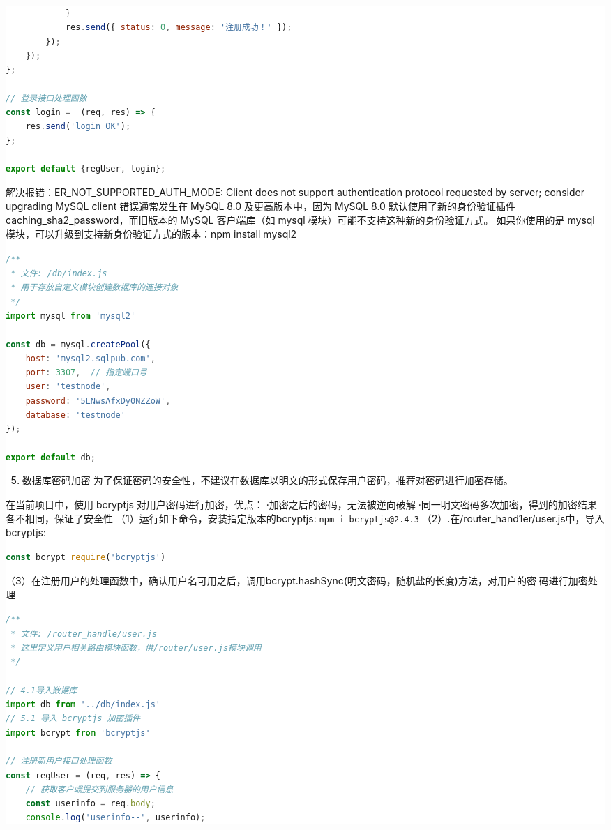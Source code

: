 ```js
            }
            res.send({ status: 0, message: '注册成功！' });
        });
    });
};

// 登录接口处理函数
const login =  (req, res) => {
    res.send('login OK');
};

export default {regUser, login};
```


解决报错：ER_NOT_SUPPORTED_AUTH_MODE: Client does not support authentication protocol requested by server; consider upgrading MySQL client 错误通常发生在 MySQL 8.0 及更高版本中，因为 MySQL 8.0 默认使用了新的身份验证插件 caching_sha2_password，而旧版本的 MySQL 客户端库（如 mysql 模块）可能不支持这种新的身份验证方式。
如果你使用的是 mysql 模块，可以升级到支持新身份验证方式的版本：npm install mysql2
```js
/**
 * 文件: /db/index.js
 * 用于存放自定义模块创建数据库的连接对象
 */
import mysql from 'mysql2'

const db = mysql.createPool({
    host: 'mysql2.sqlpub.com',
    port: 3307,  // 指定端口号
    user: 'testnode',
    password: '5LNwsAfxDy0NZZoW',
    database: 'testnode'
});

export default db;
```

5. 数据库密码加密
为了保证密码的安全性，不建议在数据库以明文的形式保存用户密码，推荐对密码进行加密存储。

在当前项目中，使用 bcryptjs 对用户密码进行加密，优点：
·加密之后的密码，无法被逆向破解
·同一明文密码多次加密，得到的加密结果各不相同，保证了安全性
（1）运行如下命令，安装指定版本的bcryptjs: `npm i bcryptjs@2.4.3`
（2）.在/router_hand1er/user.js中，导入bcryptjs:
```js
const bcrypt require('bcryptjs')
```
（3）在注册用户的处理函数中，确认用户名可用之后，调用bcrypt.hashSync(明文密码，随机盐的长度)方法，对用户的密
码进行加密处理
```js
/**
 * 文件: /router_handle/user.js
 * 这里定义用户相关路由模块函数，供/router/user.js模块调用
 */

// 4.1导入数据库
import db from '../db/index.js'
// 5.1 导入 bcryptjs 加密插件
import bcrypt from 'bcryptjs' 

// 注册新用户接口处理函数
const regUser = (req, res) => {
    // 获取客户端提交到服务器的用户信息
    const userinfo = req.body;
    console.log('userinfo--', userinfo);
```